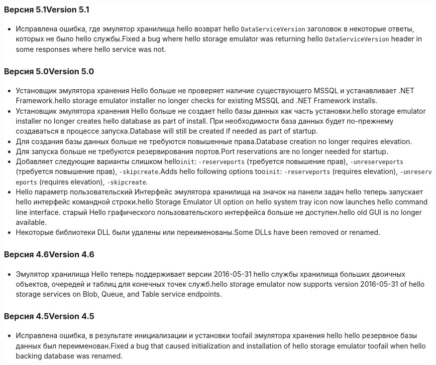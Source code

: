 ### <a name="version-51"></a><span data-ttu-id="ad376-261">Версия 5.1</span><span class="sxs-lookup"><span data-stu-id="ad376-261">Version 5.1</span></span>
* <span data-ttu-id="ad376-262">Исправлена ошибка, где эмулятор хранилища hello возврат hello `DataServiceVersion` заголовок в некоторые ответы, которых не было hello службы.</span><span class="sxs-lookup"><span data-stu-id="ad376-262">Fixed a bug where hello storage emulator was returning hello `DataServiceVersion` header in some responses where hello service was not.</span></span>

### <a name="version-50"></a><span data-ttu-id="ad376-263">Версия 5.0</span><span class="sxs-lookup"><span data-stu-id="ad376-263">Version 5.0</span></span>
* <span data-ttu-id="ad376-264">Установщик эмулятора хранения Hello больше не проверяет наличие существующего MSSQL и устанавливает .NET Framework.</span><span class="sxs-lookup"><span data-stu-id="ad376-264">hello storage emulator installer no longer checks for existing MSSQL and .NET Framework installs.</span></span>
* <span data-ttu-id="ad376-265">Установщик эмулятора хранения Hello больше не создает hello базы данных как часть установки.</span><span class="sxs-lookup"><span data-stu-id="ad376-265">hello storage emulator installer no longer creates hello database as part of install.</span></span> <span data-ttu-id="ad376-266">При необходимости база данных будет по-прежнему создаваться в процессе запуска.</span><span class="sxs-lookup"><span data-stu-id="ad376-266">Database will still be created if needed as part of startup.</span></span>
* <span data-ttu-id="ad376-267">Для создания базы данных больше не требуются повышенные права.</span><span class="sxs-lookup"><span data-stu-id="ad376-267">Database creation no longer requires elevation.</span></span>
* <span data-ttu-id="ad376-268">Для запуска больше не требуются резервирования портов.</span><span class="sxs-lookup"><span data-stu-id="ad376-268">Port reservations are no longer needed for startup.</span></span>
* <span data-ttu-id="ad376-269">Добавляет следующие варианты слишком hello`init`: `-reserveports` (требуется повышение прав), `-unreserveports` (требуется повышение прав), `-skipcreate`.</span><span class="sxs-lookup"><span data-stu-id="ad376-269">Adds hello following options too`init`: `-reserveports` (requires elevation), `-unreserveports` (requires elevation), `-skipcreate`.</span></span>
* <span data-ttu-id="ad376-270">Hello параметр пользовательский Интерфейс эмулятора хранилища на значок на панели задач hello теперь запускает hello интерфейс командной строки.</span><span class="sxs-lookup"><span data-stu-id="ad376-270">hello Storage Emulator UI option on hello system tray icon now launches hello command line interface.</span></span> <span data-ttu-id="ad376-271">старый Hello графического пользовательского интерфейса больше не доступен.</span><span class="sxs-lookup"><span data-stu-id="ad376-271">hello old GUI is no longer available.</span></span>
* <span data-ttu-id="ad376-272">Некоторые библиотеки DLL были удалены или переименованы.</span><span class="sxs-lookup"><span data-stu-id="ad376-272">Some DLLs have been removed or renamed.</span></span>

### <a name="version-46"></a><span data-ttu-id="ad376-273">Версия 4.6</span><span class="sxs-lookup"><span data-stu-id="ad376-273">Version 4.6</span></span>
* <span data-ttu-id="ad376-274">Эмулятор хранилища Hello теперь поддерживает версии 2016-05-31 hello службы хранилища больших двоичных объектов, очередей и таблиц для конечных точек служб.</span><span class="sxs-lookup"><span data-stu-id="ad376-274">hello storage emulator now supports version 2016-05-31 of hello storage services on Blob, Queue, and Table service endpoints.</span></span>

### <a name="version-45"></a><span data-ttu-id="ad376-275">Версия 4.5</span><span class="sxs-lookup"><span data-stu-id="ad376-275">Version 4.5</span></span>
* <span data-ttu-id="ad376-276">Исправлена ошибка, в результате инициализации и установки toofail эмулятора хранения hello hello резервное базы данных был переименован.</span><span class="sxs-lookup"><span data-stu-id="ad376-276">Fixed a bug that caused initialization and installation of hello storage emulator toofail when hello backing database was renamed.</span></span>
